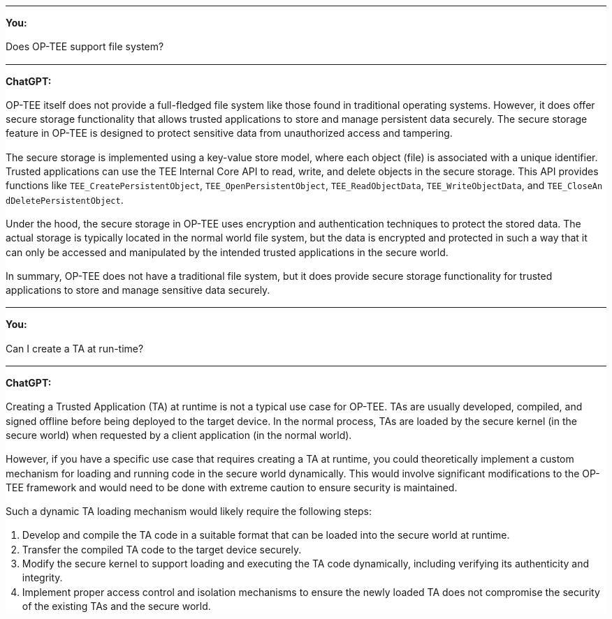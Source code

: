 * * *

**You:**

Does OP-TEE support file system?

* * *

**ChatGPT:**

OP-TEE itself does not provide a full-fledged file system like those found in traditional operating systems. However, it does offer secure storage functionality that allows trusted applications to store and manage persistent data securely. The secure storage feature in OP-TEE is designed to protect sensitive data from unauthorized access and tampering.

The secure storage is implemented using a key-value store model, where each object (file) is associated with a unique identifier. Trusted applications can use the TEE Internal Core API to read, write, and delete objects in the secure storage. This API provides functions like `TEE_CreatePersistentObject`, `TEE_OpenPersistentObject`, `TEE_ReadObjectData`, `TEE_WriteObjectData`, and `TEE_CloseAndDeletePersistentObject`.

Under the hood, the secure storage in OP-TEE uses encryption and authentication techniques to protect the stored data. The actual storage is typically located in the normal world file system, but the data is encrypted and protected in such a way that it can only be accessed and manipulated by the intended trusted applications in the secure world.

In summary, OP-TEE does not have a traditional file system, but it does provide secure storage functionality for trusted applications to store and manage sensitive data securely.

* * *

**You:**

Can I create a TA at run-time?

* * *

**ChatGPT:**

Creating a Trusted Application (TA) at runtime is not a typical use case for OP-TEE. TAs are usually developed, compiled, and signed offline before being deployed to the target device. In the normal process, TAs are loaded by the secure kernel (in the secure world) when requested by a client application (in the normal world).

However, if you have a specific use case that requires creating a TA at runtime, you could theoretically implement a custom mechanism for loading and running code in the secure world dynamically. This would involve significant modifications to the OP-TEE framework and would need to be done with extreme caution to ensure security is maintained.

Such a dynamic TA loading mechanism would likely require the following steps:

1.  Develop and compile the TA code in a suitable format that can be loaded into the secure world at runtime.
2.  Transfer the compiled TA code to the target device securely.
3.  Modify the secure kernel to support loading and executing the TA code dynamically, including verifying its authenticity and integrity.
4.  Implement proper access control and isolation mechanisms to ensure the newly loaded TA does not compromise the security of the existing TAs and the secure world.
